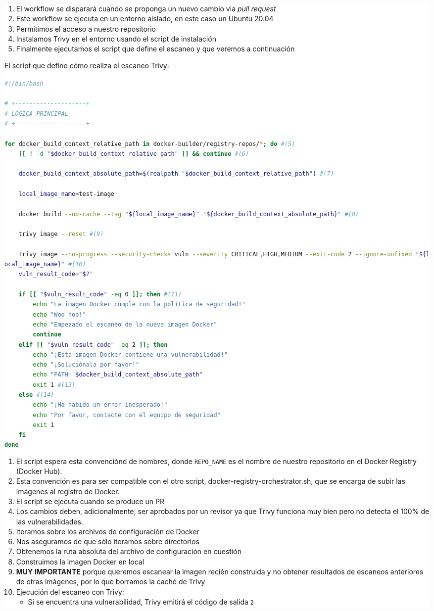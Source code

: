 1. El workflow se disparará cuando se proponga un nuevo cambio via *pull request*
2. Este workflow se ejecuta en un entorno aislado, en este caso un Ubuntu 20.04
3. Permitimos el acceso a nuestro repositorio
4. Instalamos Trivy en el entorno usando el script de instalación
5. Finalmente ejecutamos el script que define el escaneo y que veremos a continuación


El script que define cómo realiza el escaneo Trivy: 

```zsh title="docker-scan.sh"
#!/bin/bash

# +--------------------+
# LÓGICA PRINCIPAL
# +--------------------+

for docker_build_context_relative_path in docker-builder/registry-repos/*; do #(5)
    [[ ! -d "$docker_build_context_relative_path" ]] && continue #(6)

    docker_build_context_absolute_path=$(realpath "$docker_build_context_relative_path") #(7)

    local_image_name=test-image

    docker build --no-cache --tag "${local_image_name}" "${docker_build_context_absolute_path}" #(8)

    trivy image --reset #(9)

    trivy image --no-progress --security-checks vuln --severity CRITICAL,HIGH,MEDIUM --exit-code 2 --ignore-unfixed "${local_image_name}" #(10)
    vuln_result_code="$?"

    if [[ "$vuln_result_code" -eq 0 ]]; then #(11)
        echo "La imagen Docker cumple con la política de seguridad!"
        echo "Woo hoo!"
        echo "Empezado el escaneo de la nueva imagen Docker"
        continue
    elif [[ "$vuln_result_code" -eq 2 ]]; then
        echo "¡Esta imagen Docker contiene una vulnerabilidad!"
        echo "¡Soluciónala por favor!"
        echo "PATH: $docker_build_context_absolute_path"
        exit 1 #(13)
    else #(14)
        echo "¡Ha habido un error inesperado!"
        echo "Por favor, contacte con el equipo de seguridad"
        exit 1
    fi
done
```

1. El script espera esta convenciónd de nombres, donde `REPO_NAME` es el nombre de nuestro repositorio en el Docker Registry (Docker Hub). 
2. Esta convención es para ser compatible con el otro script, docker-registry-orchestrator.sh, que se encarga de subir las imágenes al registro de Docker.
3. El script se ejecuta cuando se produce un PR
4. Los cambios deben, adicionalmente, ser aprobados por un revisor ya que Trivy funciona muy bien pero no detecta el 100% de las vulnerabilidades.
5. Iteramos sobre los archivos de configuración de Docker 
6. Nos aseguramos de que sólo iteramos sobre directorios
7. Obtenemos la ruta absoluta del archivo de configuración en cuestión 
8. Construimos la imagen Docker en local
9. **MUY IMPORTANTE** porque queremos escanear la imagen recién construida y no obtener resultados de escaneos anteriores de otras imágenes, por lo que borramos la caché de Trivy
10. Ejecución del escaneo con Trivy:
    + Si se encuentra una vulnerabilidad, Trivy emitirá el código de salida `2`